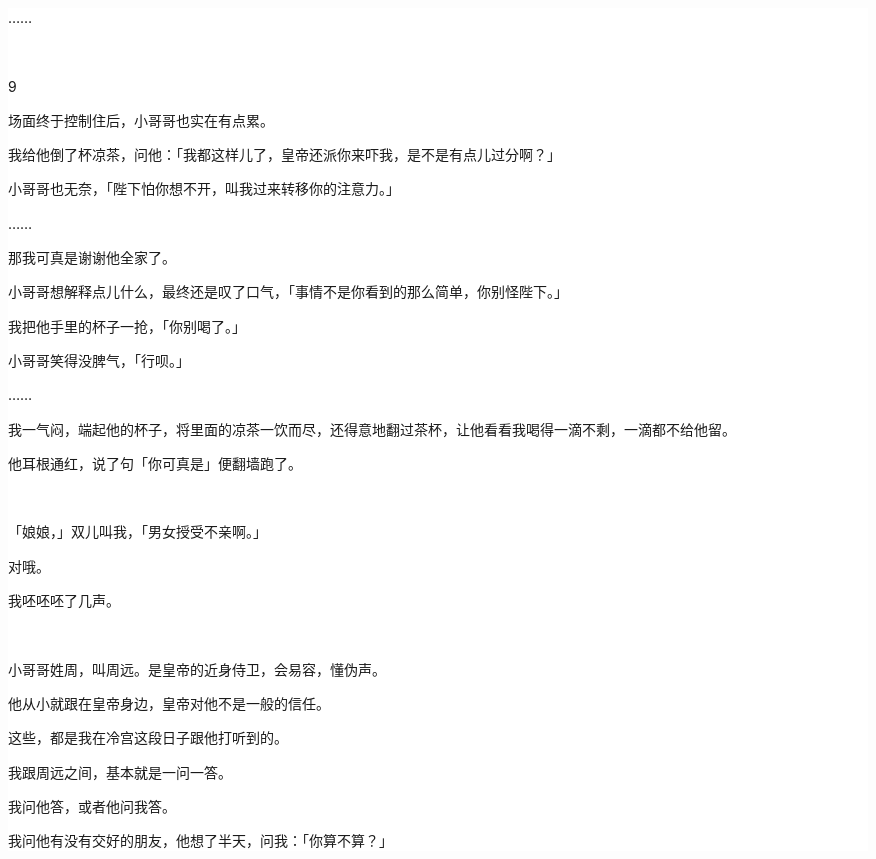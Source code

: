 
……


 


9


场面终于控制住后，小哥哥也实在有点累。


我给他倒了杯凉茶，问他：「我都这样儿了，皇帝还派你来吓我，是不是有点儿过分啊？」


小哥哥也无奈，「陛下怕你想不开，叫我过来转移你的注意力。」


……


那我可真是谢谢他全家了。


小哥哥想解释点儿什么，最终还是叹了口气，「事情不是你看到的那么简单，你别怪陛下。」


我把他手里的杯子一抢，「你别喝了。」


小哥哥笑得没脾气，「行呗。」


……


我一气闷，端起他的杯子，将里面的凉茶一饮而尽，还得意地翻过茶杯，让他看看我喝得一滴不剩，一滴都不给他留。


他耳根通红，说了句「你可真是」便翻墙跑了。


 


「娘娘，」双儿叫我，「男女授受不亲啊。」


对哦。


我呸呸呸了几声。


 


小哥哥姓周，叫周远。是皇帝的近身侍卫，会易容，懂伪声。


他从小就跟在皇帝身边，皇帝对他不是一般的信任。


这些，都是我在冷宫这段日子跟他打听到的。


我跟周远之间，基本就是一问一答。


我问他答，或者他问我答。


我问他有没有交好的朋友，他想了半天，问我：「你算不算？」
